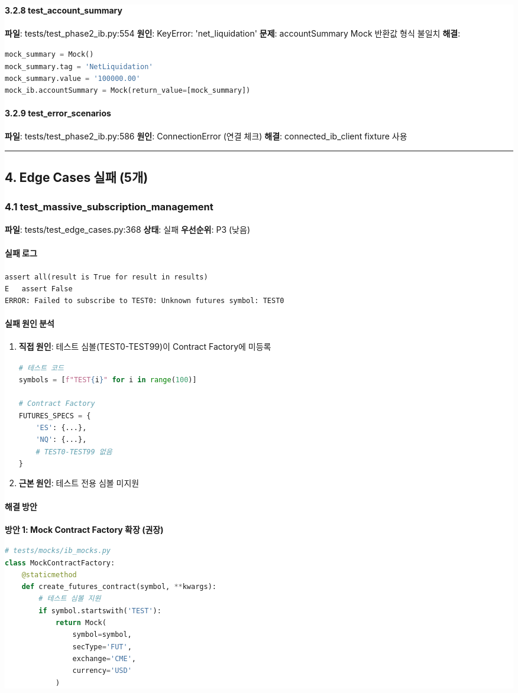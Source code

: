 #### 3.2.8 test_account_summary
**파일**: tests/test_phase2_ib.py:554
**원인**: KeyError: 'net_liquidation'
**문제**: accountSummary Mock 반환값 형식 불일치
**해결**:
```python
mock_summary = Mock()
mock_summary.tag = 'NetLiquidation'
mock_summary.value = '100000.00'
mock_ib.accountSummary = Mock(return_value=[mock_summary])
```

#### 3.2.9 test_error_scenarios
**파일**: tests/test_phase2_ib.py:586
**원인**: ConnectionError (연결 체크)
**해결**: connected_ib_client fixture 사용

---

## 4. Edge Cases 실패 (5개)

### 4.1 test_massive_subscription_management
**파일**: tests/test_edge_cases.py:368
**상태**: 실패
**우선순위**: P3 (낮음)

#### 실패 로그
```
assert all(result is True for result in results)
E   assert False
ERROR: Failed to subscribe to TEST0: Unknown futures symbol: TEST0
```

#### 실패 원인 분석
1. **직접 원인**: 테스트 심볼(TEST0-TEST99)이 Contract Factory에 미등록
   ```python
   # 테스트 코드
   symbols = [f"TEST{i}" for i in range(100)]

   # Contract Factory
   FUTURES_SPECS = {
       'ES': {...},
       'NQ': {...},
       # TEST0-TEST99 없음
   }
   ```

2. **근본 원인**: 테스트 전용 심볼 미지원

#### 해결 방안

**방안 1: Mock Contract Factory 확장 (권장)**
```python
# tests/mocks/ib_mocks.py
class MockContractFactory:
    @staticmethod
    def create_futures_contract(symbol, **kwargs):
        # 테스트 심볼 지원
        if symbol.startswith('TEST'):
            return Mock(
                symbol=symbol,
                secType='FUT',
                exchange='CME',
                currency='USD'
            )
```